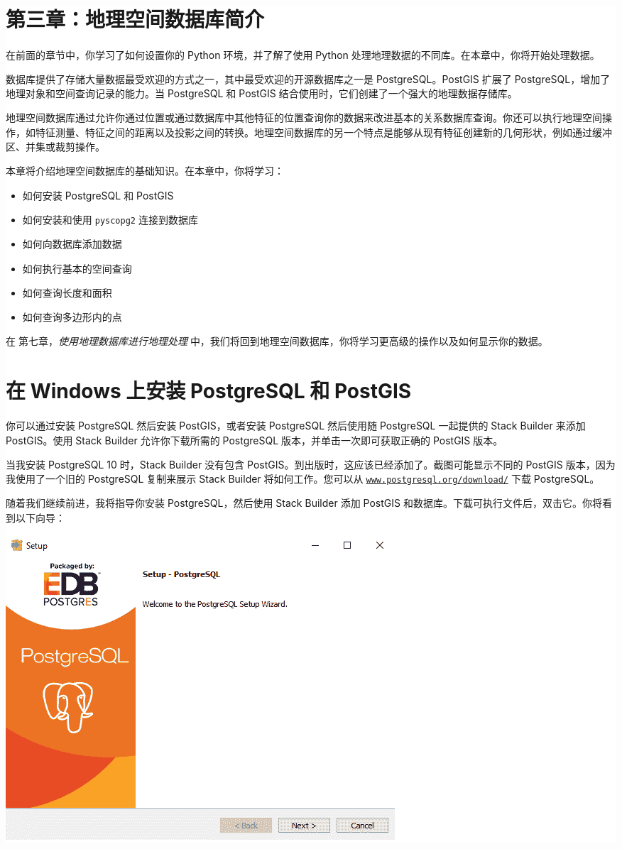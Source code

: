 # 第三章：地理空间数据库简介

在前面的章节中，你学习了如何设置你的 Python 环境，并了解了使用 Python 处理地理数据的不同库。在本章中，你将开始处理数据。

数据库提供了存储大量数据最受欢迎的方式之一，其中最受欢迎的开源数据库之一是 PostgreSQL。PostGIS 扩展了 PostgreSQL，增加了地理对象和空间查询记录的能力。当 PostgreSQL 和 PostGIS 结合使用时，它们创建了一个强大的地理数据存储库。

地理空间数据库通过允许你通过位置或通过数据库中其他特征的位置查询你的数据来改进基本的关系数据库查询。你还可以执行地理空间操作，如特征测量、特征之间的距离以及投影之间的转换。地理空间数据库的另一个特点是能够从现有特征创建新的几何形状，例如通过缓冲区、并集或裁剪操作。

本章将介绍地理空间数据库的基础知识。在本章中，你将学习：

+   如何安装 PostgreSQL 和 PostGIS

+   如何安装和使用 `pyscopg2` 连接到数据库

+   如何向数据库添加数据

+   如何执行基本的空间查询

+   如何查询长度和面积

+   如何查询多边形内的点

在 第七章，*使用地理数据库进行地理处理* 中，我们将回到地理空间数据库，你将学习更高级的操作以及如何显示你的数据。

# 在 Windows 上安装 PostgreSQL 和 PostGIS

你可以通过安装 PostgreSQL 然后安装 PostGIS，或者安装 PostgreSQL 然后使用随 PostgreSQL 一起提供的 Stack Builder 来添加 PostGIS。使用 Stack Builder 允许你下载所需的 PostgreSQL 版本，并单击一次即可获取正确的 PostGIS 版本。

当我安装 PostgreSQL 10 时，Stack Builder 没有包含 PostGIS。到出版时，这应该已经添加了。截图可能显示不同的 PostGIS 版本，因为我使用了一个旧的 PostgreSQL 复制来展示 Stack Builder 将如何工作。您可以从 [`www.postgresql.org/download/`](https://www.postgresql.org/download/) 下载 PostgreSQL。

随着我们继续前进，我将指导你安装 PostgreSQL，然后使用 Stack Builder 添加 PostGIS 和数据库。下载可执行文件后，双击它。你将看到以下向导：

![](img/ab1d1019-4b54-42a0-b5f1-1f1cd85528fd.png)
